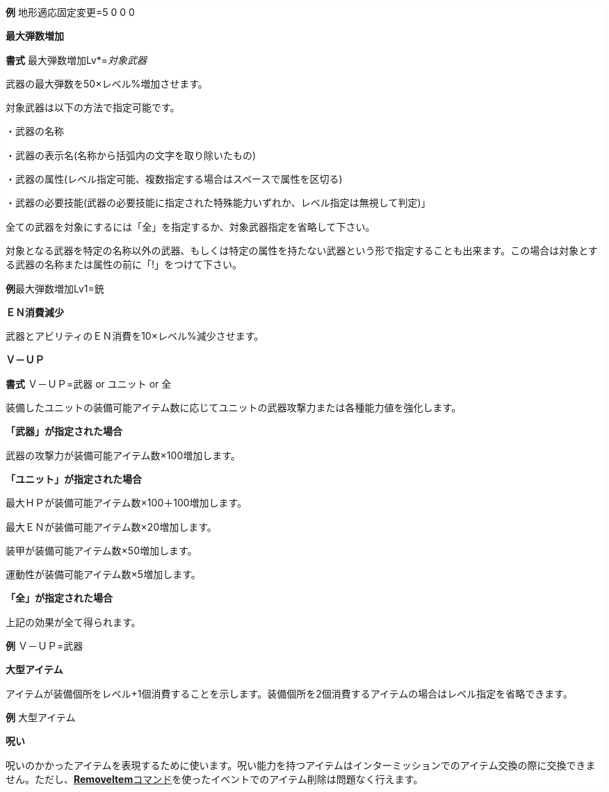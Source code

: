 **例** 地形適応固定変更=5 0 0 0

**最大弾数増加**

**書式** 最大弾数増加Lv\*=*対象武器*

武器の最大弾数を50×レベル%増加させます。

対象武器は以下の方法で指定可能です。

・武器の名称

・武器の表示名(名称から括弧内の文字を取り除いたもの)

・武器の属性(レベル指定可能、複数指定する場合はスペースで属性を区切る)

・武器の必要技能(武器の必要技能に指定された特殊能力いずれか、レベル指定は無視して判定)」

全ての武器を対象にするには「全」を指定するか、対象武器指定を省略して下さい。

対象となる武器を特定の名称以外の武器、もしくは特定の属性を持たない武器という形で指定することも出来ます。この場合は対象とする武器の名称または属性の前に「!」をつけて下さい。

**例**最大弾数増加Lv1=銃

**ＥＮ消費減少**

武器とアビリティのＥＮ消費を10×レベル%減少させます。

**Ｖ－ＵＰ**

**書式** Ｖ－ＵＰ=武器 or ユニット or 全

装備したユニットの装備可能アイテム数に応じてユニットの武器攻撃力または各種能力値を強化します。

**「武器」が指定された場合**

武器の攻撃力が装備可能アイテム数×100増加します。

**「ユニット」が指定された場合**

最大ＨＰが装備可能アイテム数×100＋100増加します。

最大ＥＮが装備可能アイテム数×20増加します。

装甲が装備可能アイテム数×50増加します。

運動性が装備可能アイテム数×5増加します。

**「全」が指定された場合**

上記の効果が全て得られます。

**例** Ｖ－ＵＰ=武器

**大型アイテム**

アイテムが装備個所をレベル+1個消費することを示します。装備個所を2個消費するアイテムの場合はレベル指定を省略できます。

**例** 大型アイテム

**呪い**

呪いのかかったアイテムを表現するために使います。呪い能力を持つアイテムはインターミッションでのアイテム交換の際に交換できません。ただし、[**RemoveItem**コマンド](RemoveItemコマンド.md)を使ったイベントでのアイテム削除は問題なく行えます。
